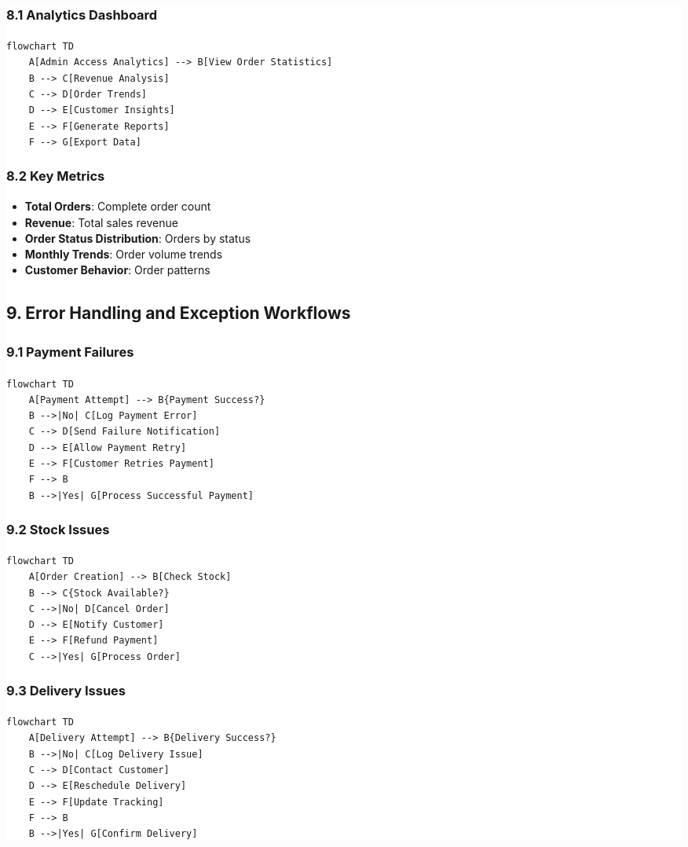 ### 8.1 Analytics Dashboard
```mermaid
flowchart TD
    A[Admin Access Analytics] --> B[View Order Statistics]
    B --> C[Revenue Analysis]
    C --> D[Order Trends]
    D --> E[Customer Insights]
    E --> F[Generate Reports]
    F --> G[Export Data]
```

### 8.2 Key Metrics
- **Total Orders**: Complete order count
- **Revenue**: Total sales revenue
- **Order Status Distribution**: Orders by status
- **Monthly Trends**: Order volume trends
- **Customer Behavior**: Order patterns

## 9. Error Handling and Exception Workflows

### 9.1 Payment Failures
```mermaid
flowchart TD
    A[Payment Attempt] --> B{Payment Success?}
    B -->|No| C[Log Payment Error]
    C --> D[Send Failure Notification]
    D --> E[Allow Payment Retry]
    E --> F[Customer Retries Payment]
    F --> B
    B -->|Yes| G[Process Successful Payment]
```

### 9.2 Stock Issues
```mermaid
flowchart TD
    A[Order Creation] --> B[Check Stock]
    B --> C{Stock Available?}
    C -->|No| D[Cancel Order]
    D --> E[Notify Customer]
    E --> F[Refund Payment]
    C -->|Yes| G[Process Order]
```

### 9.3 Delivery Issues
```mermaid
flowchart TD
    A[Delivery Attempt] --> B{Delivery Success?}
    B -->|No| C[Log Delivery Issue]
    C --> D[Contact Customer]
    D --> E[Reschedule Delivery]
    E --> F[Update Tracking]
    F --> B
    B -->|Yes| G[Confirm Delivery]
```
